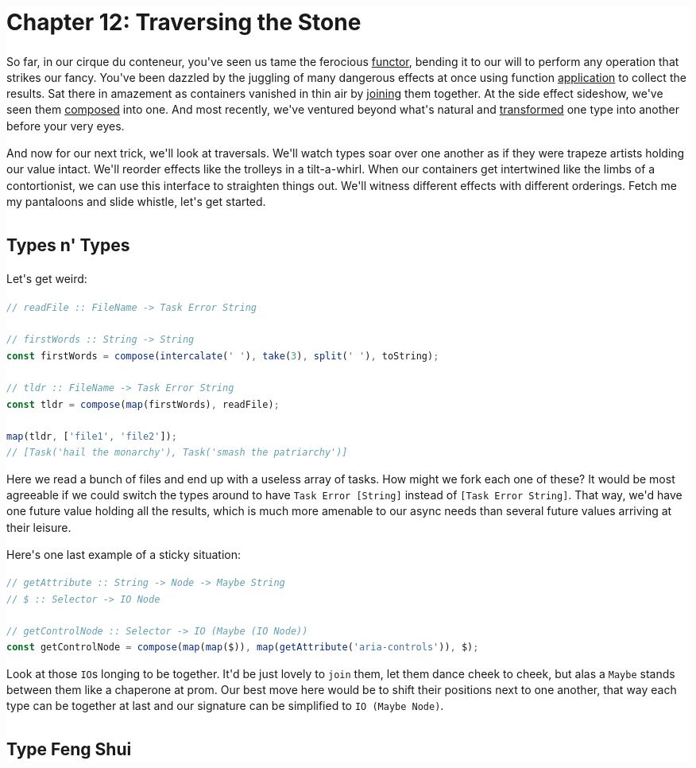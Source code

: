 # Chapter 12: Traversing the Stone

So far, in our cirque du conteneur, you've seen us tame the ferocious [functor](ch08.md#my-first-functor), bending it to our will to perform any operation that strikes our fancy. You've been dazzled by the juggling of many dangerous effects at once using function [application](ch10.md) to collect the results. Sat there in amazement as containers vanished in thin air by [joining](ch09.md) them together. At the side effect sideshow, we've seen them [composed](ch08.md#a-spot-of-theory) into one. And most recently, we've ventured beyond what's natural and [transformed](ch11.md) one type into another before your very eyes.

And now for our next trick, we'll look at traversals. We'll watch types soar over one another as if they were trapeze artists holding our value intact. We'll reorder effects like the trolleys in a tilt-a-whirl. When our containers get intertwined like the limbs of a contortionist, we can use this interface to straighten things out. We'll witness different effects with different orderings. Fetch me my pantaloons and slide whistle, let's get started.

## Types n' Types

Let's get weird:

```js
// readFile :: FileName -> Task Error String

// firstWords :: String -> String
const firstWords = compose(intercalate(' '), take(3), split(' '), toString);

// tldr :: FileName -> Task Error String
const tldr = compose(map(firstWords), readFile);

map(tldr, ['file1', 'file2']);
// [Task('hail the monarchy'), Task('smash the patriarchy')]
```

Here we read a bunch of files and end up with a useless array of tasks. How might we fork each one of these? It would be most agreeable if we could switch the types around to have `Task Error [String]` instead of `[Task Error String]`. That way, we'd have one future value holding all the results, which is much more amenable to our async needs than several future values arriving at their leisure.

Here's one last example of a sticky situation:

```js
// getAttribute :: String -> Node -> Maybe String
// $ :: Selector -> IO Node

// getControlNode :: Selector -> IO (Maybe (IO Node))
const getControlNode = compose(map(map($)), map(getAttribute('aria-controls')), $);
```

Look at those `IO`s longing to be together. It'd be just lovely to `join` them, let them dance cheek to cheek, but alas a `Maybe` stands between them like a chaperone at prom. Our best move here would be to shift their positions next to one another, that way each type can be together at last and our signature can be simplified to `IO (Maybe Node)`.

## Type Feng Shui
